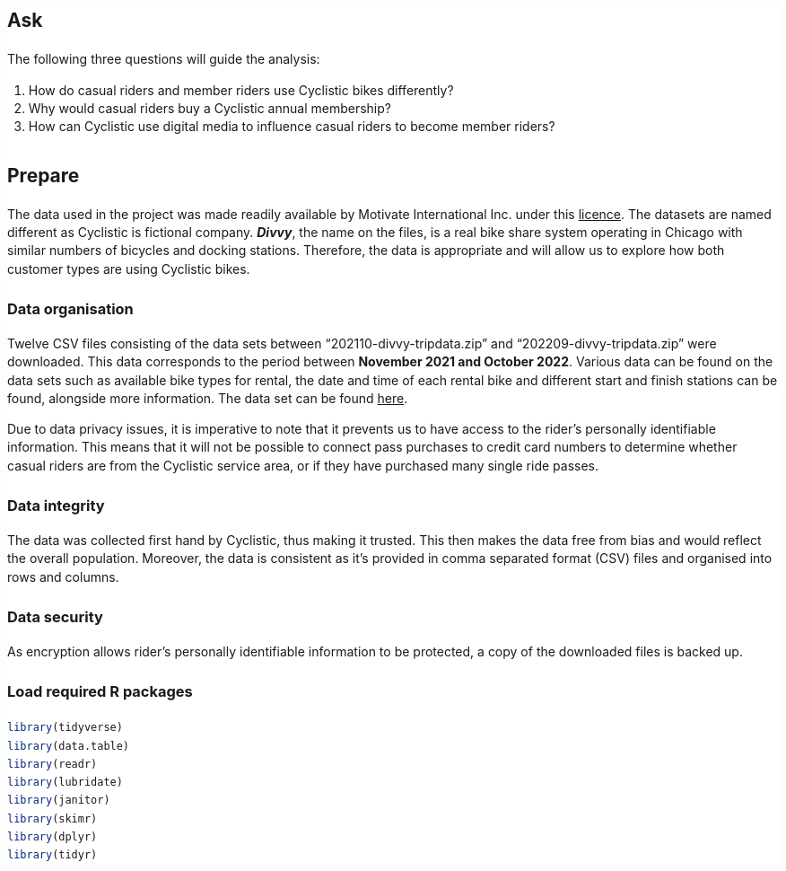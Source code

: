 ## Ask

The following three questions will guide the analysis:

1. How do casual riders and member riders use Cyclistic bikes differently?
2. Why would casual riders buy a Cyclistic annual membership?
3. How can Cyclistic use digital media to influence casual riders to become member riders?

## Prepare

The data used in the project was made readily available by Motivate International Inc. under this [licence](https://ride.divvybikes.com/data-license-agreement). The datasets are named different as Cyclistic is fictional company. ***Divvy***, the name on the files, is a real bike share system operating in Chicago with similar numbers of bicycles and docking stations. Therefore, the data is appropriate and will allow us to explore how both customer types are using Cyclistic bikes. 

### Data organisation

Twelve CSV files consisting of the data sets between “202110-divvy-tripdata.zip” and “202209-divvy-tripdata.zip” were downloaded. This data corresponds to the period between **November 2021 and October 2022**. Various data can be found on the data sets such as available bike types for rental, the date and time of each rental bike and different start and finish stations can be found, alongside more information. The data set can be found [here](https://divvy-tripdata.s3.amazonaws.com/index.html).

Due to data privacy issues, it is imperative to note that it prevents us to have access to the rider’s personally identifiable information. This means that it will not be possible to connect pass purchases to credit card numbers to determine whether casual riders are from the Cyclistic service area, or if they have purchased many single ride passes.

### Data integrity

The data was collected first hand by Cyclistic, thus making it trusted. This then makes the data free from bias and would reflect the overall population. Moreover, the data is consistent as it’s provided in comma separated format (CSV) files and organised into rows and columns. 

### Data security

As encryption allows rider’s personally identifiable information to be protected, a copy of the downloaded files is backed up.

### Load required R packages

```r
library(tidyverse)
library(data.table)
library(readr)
library(lubridate)
library(janitor)
library(skimr)
library(dplyr)
library(tidyr)
```
